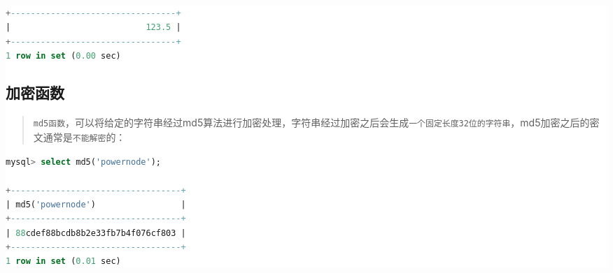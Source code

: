 ```sql [SQL]
+---------------------------------+
|                           123.5 |
+---------------------------------+
1 row in set (0.00 sec)
```


## 加密函数

> `md5函数`，可以将给定的字符串经过md5算法进行加密处理，字符串经过加密之后会生成`一个固定长度32位的字符串`，md5加密之后的密文通常是`不能解密`的：

```sql [SQL]
mysql> select md5('powernode');

+----------------------------------+
| md5('powernode')                 |
+----------------------------------+
| 88cdef88bcdb8b2e33fb7b4f076cf803 |
+----------------------------------+
1 row in set (0.01 sec)
```